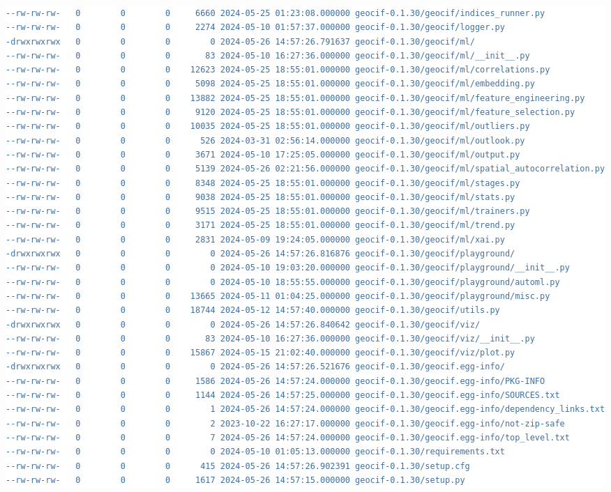 ```diff
--rw-rw-rw-   0        0        0     6660 2024-05-25 01:23:08.000000 geocif-0.1.30/geocif/indices_runner.py
--rw-rw-rw-   0        0        0     2274 2024-05-10 01:57:37.000000 geocif-0.1.30/geocif/logger.py
-drwxrwxrwx   0        0        0        0 2024-05-26 14:57:26.791637 geocif-0.1.30/geocif/ml/
--rw-rw-rw-   0        0        0       83 2024-05-10 16:27:36.000000 geocif-0.1.30/geocif/ml/__init__.py
--rw-rw-rw-   0        0        0    12623 2024-05-25 18:55:01.000000 geocif-0.1.30/geocif/ml/correlations.py
--rw-rw-rw-   0        0        0     5098 2024-05-25 18:55:01.000000 geocif-0.1.30/geocif/ml/embedding.py
--rw-rw-rw-   0        0        0    13882 2024-05-25 18:55:01.000000 geocif-0.1.30/geocif/ml/feature_engineering.py
--rw-rw-rw-   0        0        0     9120 2024-05-25 18:55:01.000000 geocif-0.1.30/geocif/ml/feature_selection.py
--rw-rw-rw-   0        0        0    10035 2024-05-25 18:55:01.000000 geocif-0.1.30/geocif/ml/outliers.py
--rw-rw-rw-   0        0        0      526 2024-03-31 02:56:14.000000 geocif-0.1.30/geocif/ml/outlook.py
--rw-rw-rw-   0        0        0     3671 2024-05-10 17:25:05.000000 geocif-0.1.30/geocif/ml/output.py
--rw-rw-rw-   0        0        0     5139 2024-05-26 02:21:56.000000 geocif-0.1.30/geocif/ml/spatial_autocorrelation.py
--rw-rw-rw-   0        0        0     8348 2024-05-25 18:55:01.000000 geocif-0.1.30/geocif/ml/stages.py
--rw-rw-rw-   0        0        0     9038 2024-05-25 18:55:01.000000 geocif-0.1.30/geocif/ml/stats.py
--rw-rw-rw-   0        0        0     9515 2024-05-25 18:55:01.000000 geocif-0.1.30/geocif/ml/trainers.py
--rw-rw-rw-   0        0        0     3171 2024-05-25 18:55:01.000000 geocif-0.1.30/geocif/ml/trend.py
--rw-rw-rw-   0        0        0     2831 2024-05-09 19:24:05.000000 geocif-0.1.30/geocif/ml/xai.py
-drwxrwxrwx   0        0        0        0 2024-05-26 14:57:26.816876 geocif-0.1.30/geocif/playground/
--rw-rw-rw-   0        0        0        0 2024-05-10 19:03:20.000000 geocif-0.1.30/geocif/playground/__init__.py
--rw-rw-rw-   0        0        0        0 2024-05-10 18:55:55.000000 geocif-0.1.30/geocif/playground/automl.py
--rw-rw-rw-   0        0        0    13665 2024-05-11 01:04:25.000000 geocif-0.1.30/geocif/playground/misc.py
--rw-rw-rw-   0        0        0    18744 2024-05-12 14:57:40.000000 geocif-0.1.30/geocif/utils.py
-drwxrwxrwx   0        0        0        0 2024-05-26 14:57:26.840642 geocif-0.1.30/geocif/viz/
--rw-rw-rw-   0        0        0       83 2024-05-10 16:27:36.000000 geocif-0.1.30/geocif/viz/__init__.py
--rw-rw-rw-   0        0        0    15867 2024-05-15 21:02:40.000000 geocif-0.1.30/geocif/viz/plot.py
-drwxrwxrwx   0        0        0        0 2024-05-26 14:57:26.521676 geocif-0.1.30/geocif.egg-info/
--rw-rw-rw-   0        0        0     1586 2024-05-26 14:57:24.000000 geocif-0.1.30/geocif.egg-info/PKG-INFO
--rw-rw-rw-   0        0        0     1144 2024-05-26 14:57:25.000000 geocif-0.1.30/geocif.egg-info/SOURCES.txt
--rw-rw-rw-   0        0        0        1 2024-05-26 14:57:24.000000 geocif-0.1.30/geocif.egg-info/dependency_links.txt
--rw-rw-rw-   0        0        0        2 2023-10-22 16:27:17.000000 geocif-0.1.30/geocif.egg-info/not-zip-safe
--rw-rw-rw-   0        0        0        7 2024-05-26 14:57:24.000000 geocif-0.1.30/geocif.egg-info/top_level.txt
--rw-rw-rw-   0        0        0        0 2024-05-10 01:05:13.000000 geocif-0.1.30/requirements.txt
--rw-rw-rw-   0        0        0      415 2024-05-26 14:57:26.902391 geocif-0.1.30/setup.cfg
--rw-rw-rw-   0        0        0     1617 2024-05-26 14:57:15.000000 geocif-0.1.30/setup.py
```